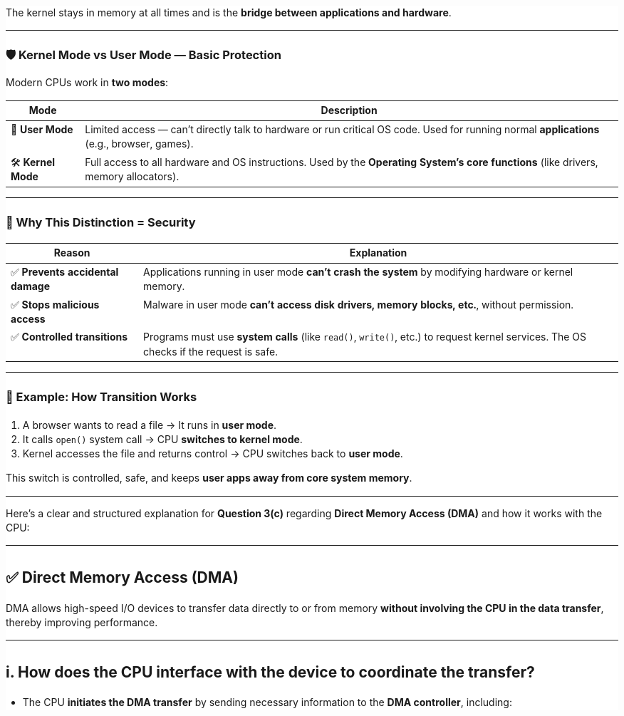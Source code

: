 The kernel stays in memory at all times and is the **bridge between applications and hardware**.

---

### 🛡️ Kernel Mode vs User Mode — Basic Protection

Modern CPUs work in **two modes**:

| Mode                | Description                                                                                                                                |
| ------------------- | ------------------------------------------------------------------------------------------------------------------------------------------ |
| 👤 **User Mode**    | Limited access — can’t directly talk to hardware or run critical OS code. Used for running normal **applications** (e.g., browser, games). |
| 🛠️ **Kernel Mode** | Full access to all hardware and OS instructions. Used by the **Operating System’s core functions** (like drivers, memory allocators).      |

---

### 🔐 Why This Distinction = Security

| Reason                           | Explanation                                                                                                                           |
| -------------------------------- | ------------------------------------------------------------------------------------------------------------------------------------- |
| ✅ **Prevents accidental damage** | Applications running in user mode **can’t crash the system** by modifying hardware or kernel memory.                                  |
| ✅ **Stops malicious access**     | Malware in user mode **can’t access disk drivers, memory blocks, etc.**, without permission.                                          |
| ✅ **Controlled transitions**     | Programs must use **system calls** (like `read()`, `write()`, etc.) to request kernel services. The OS checks if the request is safe. |

---

### 🔄 Example: How Transition Works

1. A browser wants to read a file → It runs in **user mode**.
2. It calls `open()` system call → CPU **switches to kernel mode**.
3. Kernel accesses the file and returns control → CPU switches back to **user mode**.

This switch is controlled, safe, and keeps **user apps away from core system memory**.

---

Here’s a clear and structured explanation for **Question 3(c)** regarding **Direct Memory Access (DMA)** and how it works with the CPU:

---

## ✅ Direct Memory Access (DMA)

DMA allows high-speed I/O devices to transfer data directly to or from memory **without involving the CPU in the data transfer**, thereby improving performance.

---

## i. **How does the CPU interface with the device to coordinate the transfer?**

* The CPU **initiates the DMA transfer** by sending necessary information to the **DMA controller**, including:
